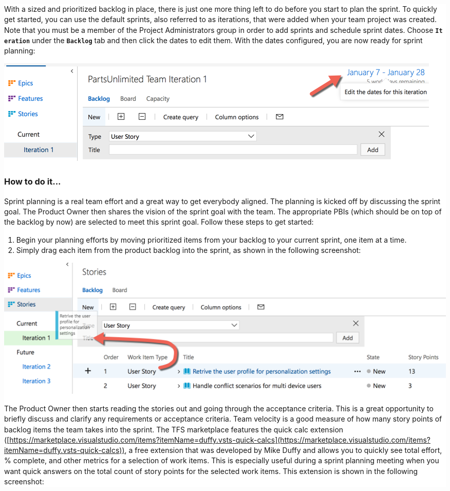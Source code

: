 With a sized and prioritized backlog in place, there is just one more thing left to do before you start to plan the sprint. To quickly get started, you can use the default sprints, also referred to as iterations, that were added when your team project was created. Note that you must be a member of the Project Administrators group in order to add sprints and schedule sprint dates. Choose **`Iteration`** under the **`Backlog`** tab and then click the dates to edit them. With the dates configured, you are now ready for sprint planning:

![](./images/aHR0cHM6Ly9zdGF0aWMucGFja3QtY2RuLmNvbS9wcm9kdWN0cy85NzgxNzg4ODM5MjU5L2dyYXBoaWNzLzU2ZTRhNjMyLWNjYTctNGRkZC04MDJmLTZiNjU3ZjA2MjY2Nw==.png)

### How to do it...

Sprint planning is a real team effort and a great way to get everybody aligned. The planning is kicked off by discussing the sprint goal. The Product Owner then shares the vision of the sprint goal with the team. The appropriate PBIs (which should be on top of the backlog by now) are selected to meet this sprint goal. Follow these steps to get started:

1.  Begin your planning efforts by moving prioritized items from your backlog to your current sprint, one item at a time.
2.  Simply drag each item from the product backlog into the sprint, as shown in the following screenshot:

![](./images/aHR0cHM6Ly9zdGF0aWMucGFja3QtY2RuLmNvbS9wcm9kdWN0cy85NzgxNzg4ODM5MjU5L2dyYXBoaWNzLzBjYjIwYjdhLTMzYWMtNDZhOS1hNzNjLWZlNmQ0OWU5Zjg1YQ==.png)

The Product Owner then starts reading the stories out and going through the acceptance criteria. This is a great opportunity to briefly discuss and clarify any requirements or acceptance criteria. Team velocity is a good measure of how many story points of backlog items the team takes into the sprint. The TFS marketplace features the quick calc extension ([https://marketplace.visualstudio.com/items?itemName=duffy.vsts-quick-calcs](https://marketplace.visualstudio.com/items?itemName=duffy.vsts-quick-calcs)), a free extension that was developed by Mike Duffy and allows you to quickly see total effort, % complete, and other metrics for a selection of work items. This is especially useful during a sprint planning meeting when you want quick answers on the total count of story points for the selected work items. This extension is shown in the following screenshot:
